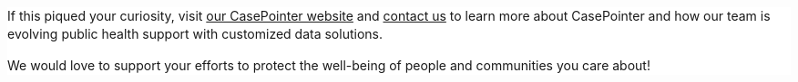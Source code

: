 If this piqued your curiosity, visit [our CasePointer website](https://www.casepointer.com/) and [contact us](https://www.casepointer.com/contact/) to learn more about CasePointer and how our team is evolving public health support with customized data solutions.

We would love to support your efforts to protect the well-being of people and communities you care about!
